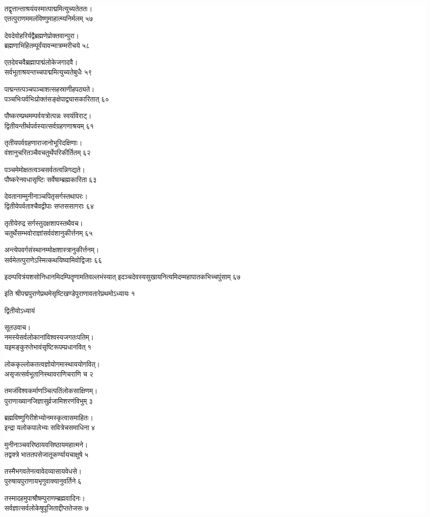 तद्वृत्तान्ताश्रयंयस्मात्पाद्ममित्युच्यतेततः।  
एतत्पुराणममलंविष्णुमाहात्म्यनिर्मलम् ५७

देवदेवोहरिर्यद्वैब्रह्मणेप्रोक्तवान्पुरा।  
ब्रह्मणाभिहितम्पूर्वंयावन्मात्रम्मरीचये ५८

एतदेवचवैब्रह्मापाद्मंलोकेजगादवै।  
सर्वभूताश्रयन्तच्चपाद्ममित्युच्यतेबुधैः ५९

पाद्मन्तत्पञ्चपञ्चाशत्सहस्राणीहपठ्यते।  
पञ्चभिःपर्वभिःप्रोक्तंसङ्क्षेपाद्व्यासकारितात् ६०

पौष्करम्प्रथमम्पर्वयत्रोत्पन्नः स्वयंविराट्।  
द्वितीयन्तीर्थपर्वस्यात्सर्वग्रहगणाश्रयम् ६१

तृतीयपर्वग्रहणाराजानोभूरिदक्षिणाः।  
वंशानुचरितञ्चैवचतुर्थेपरिकीर्तितम् ६२

पञ्चमेमोक्षतत्वञ्चसर्वतत्वन्निगद्यते।  
पौष्करेनवधासृष्टिः सर्वेषाम्ब्रह्मकारिता ६३

देवतानाम्मुनीनाञ्चपितृसर्गस्तथापरः।  
द्वितीयेपर्वताश्चैवद्वीपाः सप्तससागराः ६४

तृतीयेरुद्र सर्गस्तुदक्षशापस्तथैवच।  
चतुर्थेसम्भवोराज्ञांसर्ववंशानुकीर्त्तनम् ६५

अन्त्येपवर्गसंस्थानम्मोक्षशास्त्रानुकीर्त्तनम्।  
सर्वमेतत्पुराणेऽस्मित्कथयिष्यामिवोद्विजाः ६६

इदम्पवित्रंयशसोनिधानमिदम्पितॄणामतिवल्लभंस्यात्
इदञ्चदेवस्यसुखायनित्यमिदम्महापातकभिच्चपुंसाम्
६७

इति श्रीपद्मपुराणेप्रथमेसृष्टिखण्डेपुराणावतारेप्रथमोऽध्यायः १

 

द्वितीयोऽध्यायं

सूतउवाच।  
नमस्येसर्वलोकानांविश्वस्यजगतःपतिम्।  
यइमङ्कुरुतेभावंसृष्टिरूपम्प्रधानवित् १

लोककृल्लोकतत्वज्ञोयोगमास्थाययोगवित्।  
असृजत्सर्वभूतानिस्थावराणिचराणि च २

तमजंविश्वकर्माणञ्चित्पतिंलोकसाक्षिणम्।  
पुराणाख्यानजिज्ञासुर्व्रजामिशरणंविभुम् ३

ब्रह्मविष्णुगिरीशेभ्योनमस्कृत्वासमाहितः।  
इन्द्रा यलोकपालेभ्यः सवित्रेचसमाधिना ४

मुनीनाञ्चवरिष्ठायवसिष्ठायमहात्मने।  
तद्वक्त्रे भाततपसेजातूकर्ण्यायचाक्षुषे ५

तस्मैभगवतेनत्वावेदव्यासायवेधसे।  
पुरुषायपुराणायभृगुवाक्यानुवर्तिने ६

तस्मादहमुपाश्रौषम्पुराणम्ब्रह्मवादिनः।  
सर्वज्ञात्सर्वलोकेषुपूजिताद्दीप्ततेजसः ७
